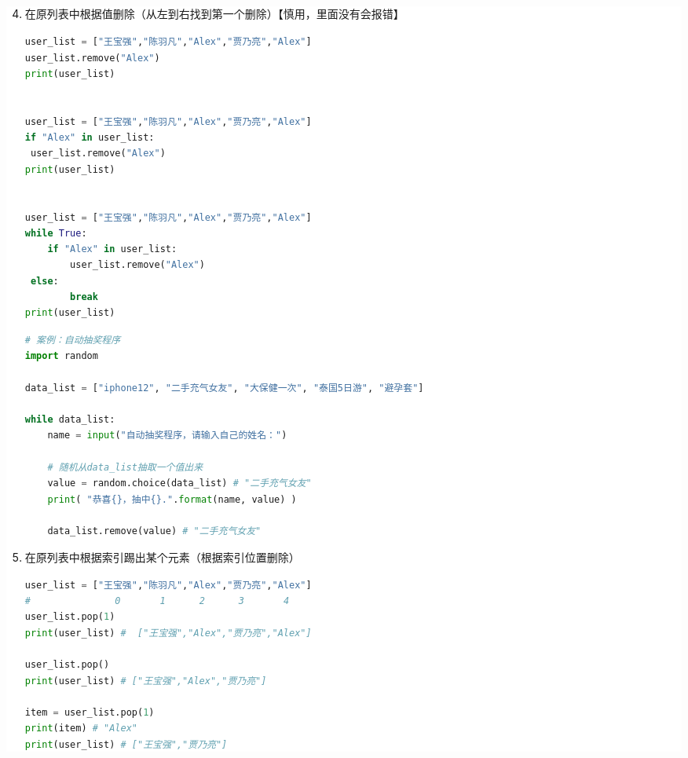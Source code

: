 4. 在原列表中根据值删除（从左到右找到第一个删除）【慎用，里面没有会报错】

   ```python
   user_list = ["王宝强","陈羽凡","Alex","贾乃亮","Alex"]
   user_list.remove("Alex")
   print(user_list)
   
   
   user_list = ["王宝强","陈羽凡","Alex","贾乃亮","Alex"]
   if "Alex" in user_list:
   	user_list.remove("Alex")
   print(user_list)
   
   
   user_list = ["王宝强","陈羽凡","Alex","贾乃亮","Alex"]
   while True:
       if "Alex" in user_list:
           user_list.remove("Alex")
   	else:
           break
   print(user_list)
   ```

   ```python
   # 案例：自动抽奖程序
   import random
   
   data_list = ["iphone12", "二手充气女友", "大保健一次", "泰国5日游", "避孕套"]
   
   while data_list:
       name = input("自动抽奖程序，请输入自己的姓名：")
   
       # 随机从data_list抽取一个值出来
       value = random.choice(data_list) # "二手充气女友"
       print( "恭喜{}，抽中{}.".format(name, value) )
       
       data_list.remove(value) # "二手充气女友"
   ```

5. 在原列表中根据索引踢出某个元素（根据索引位置删除）

   ```python
   user_list = ["王宝强","陈羽凡","Alex","贾乃亮","Alex"]
   #               0       1      2      3       4
   user_list.pop(1)
   print(user_list) #  ["王宝强","Alex","贾乃亮","Alex"]
   
   user_list.pop()
   print(user_list) # ["王宝强","Alex","贾乃亮"]
   
   item = user_list.pop(1)
   print(item) # "Alex"
   print(user_list) # ["王宝强","贾乃亮"]
   ```
